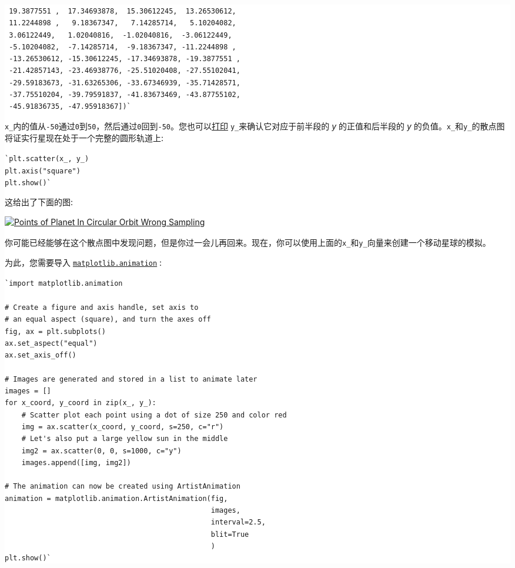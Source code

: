 ```
 19.3877551 ,  17.34693878,  15.30612245,  13.26530612,
 11.2244898 ,   9.18367347,   7.14285714,   5.10204082,
 3.06122449,   1.02040816,  -1.02040816,  -3.06122449,
 -5.10204082,  -7.14285714,  -9.18367347, -11.2244898 ,
 -13.26530612, -15.30612245, -17.34693878, -19.3877551 ,
 -21.42857143, -23.46938776, -25.51020408, -27.55102041,
 -29.59183673, -31.63265306, -33.67346939, -35.71428571,
 -37.75510204, -39.79591837, -41.83673469, -43.87755102,
 -45.91836735, -47.95918367])` 
```

`x_`内的值从`-50`通过`0`到`50`，然后通过`0`回到`-50`。您也可以[打印](https://realpython.com/python-print/) `y_`来确认它对应于前半段的 *y* 的正值和后半段的 *y* 的负值。`x_`和`y_`的散点图将证实行星现在处于一个完整的圆形轨道上:

```
`plt.scatter(x_, y_)
plt.axis("square")
plt.show()` 
```

这给出了下面的图:

[![Points of Planet In Circular Orbit Wrong Sampling](../Images/e5373c778f851069079fd6432b598d96.png)](https://files.realpython.com/media/planet_full_circle_dots.a39274b3d560.png)

你可能已经能够在这个散点图中发现问题，但是你过一会儿再回来。现在，你可以使用上面的`x_`和`y_`向量来创建一个移动星球的模拟。

为此，您需要导入 [`matplotlib.animation`](https://matplotlib.org/3.3.1/api/animation_api.html) :

```
`import matplotlib.animation

# Create a figure and axis handle, set axis to
# an equal aspect (square), and turn the axes off
fig, ax = plt.subplots()
ax.set_aspect("equal")
ax.set_axis_off()

# Images are generated and stored in a list to animate later
images = []
for x_coord, y_coord in zip(x_, y_):
    # Scatter plot each point using a dot of size 250 and color red
    img = ax.scatter(x_coord, y_coord, s=250, c="r")
    # Let's also put a large yellow sun in the middle
    img2 = ax.scatter(0, 0, s=1000, c="y")
    images.append([img, img2])

# The animation can now be created using ArtistAnimation
animation = matplotlib.animation.ArtistAnimation(fig,
                                                 images,
                                                 interval=2.5,
                                                 blit=True
                                                 )
plt.show()` 
```
